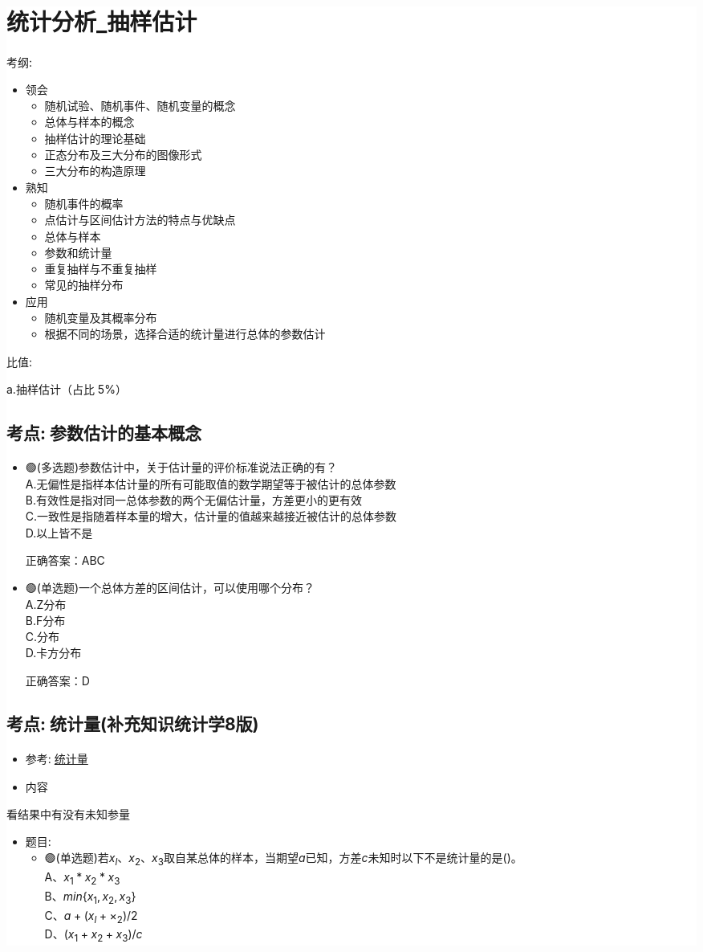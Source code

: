 # 统计分析_抽样估计

考纲:

- 领会
    - 随机试验、随机事件、随机变量的概念
    - 总体与样本的概念
    - 抽样估计的理论基础
    - 正态分布及三大分布的图像形式
    - 三大分布的构造原理
- 熟知
    - 随机事件的概率
    - 点估计与区间估计方法的特点与优缺点
    - 总体与样本
    - 参数和统计量
    - 重复抽样与不重复抽样
    - 常见的抽样分布
- 应用
    - 随机变量及其概率分布
    - 根据不同的场景，选择合适的统计量进行总体的参数估计

比值:

a.抽样估计（占比 5%）

## 考点: 参数估计的基本概念
- 🟢(多选题)参数估计中，关于估计量的评价标准说法正确的有？  
    A.无偏性是指样本估计量的所有可能取值的数学期望等于被估计的总体参数  
    B.有效性是指对同一总体参数的两个无偏估计量，方差更小的更有效  
    C.一致性是指随着样本量的增大，估计量的值越来越接近被估计的总体参数  
    D.以上皆不是

    正确答案：ABC


- 🟢(单选题)一个总体方差的区间估计，可以使用哪个分布？  
    A.Z分布  
    B.F分布  
    C.分布  
    D.卡方分布

    正确答案：D

## 考点: 统计量(补充知识统计学8版)

- 参考:
[统计量](../../../数学/统计学/6统计量及其抽样分布/1统计量.md)

- 内容

看结果中有没有未知参量

- 题目:
    - 🟢(单选题)若$x_l、x_2、x_3$取自某总体的样本，当期望$a$已知，方差$c$未知时以下不是统计量的是()。  
        A、$x_1 * x_2 * x_3$  
        B、$min\{x_1,x_2,x_3\}$  
        C、$a+(x_l+×_2)/2$  
        D、$(x_1+x_2+x_3)/c$
        